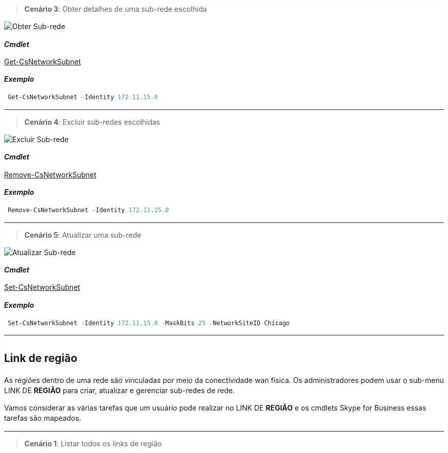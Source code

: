 
> **Cenário 3**: Obter detalhes de uma sub-rede escolhida

   ![Obter Sub-rede](./media/network-subnet-3.png)

***Cmdlet***

[Get-CsNetworkSubnet](/powershell/module/skype/get-csnetworksubnet)

***Exemplo***

```powershell
 Get-CsNetworkSubnet -Identity 172.11.15.0
```

---

> **Cenário 4**: Excluir sub-redes escolhidas

   ![Excluir Sub-rede](./media/network-subnet-4.png)

***Cmdlet***

[Remove-CsNetworkSubnet](/powershell/module/skype/remove-csnetworksubnet)

***Exemplo***

```powershell
 Remove-CsNetworkSubnet -Identity 172.11.15.0
```

---

> **Cenário 5**: Atualizar uma sub-rede

   ![Atualizar Sub-rede](./media/network-subnet-5.png)

***Cmdlet***

[Set-CsNetworkSubnet](/powershell/module/skype/set-csnetworksubnet)

***Exemplo***

```powershell
 Set-CsNetworkSubnet -Identity 172.11.15.0 -MaskBits 25 -NetworkSiteID Chicago
```

---

## <a name="region-link"></a>Link de região

As regiões dentro de uma rede são vinculadas por meio da conectividade wan física. Os administradores podem usar o sub-menu LINK DE **REGIÃO** para criar, atualizar e gerenciar sub-redes de rede.

Vamos considerar as várias tarefas que um usuário pode realizar no LINK DE **REGIÃO** e os cmdlets Skype for Business essas tarefas são mapeados.

---

> **Cenário 1**: Listar todos os links de região
